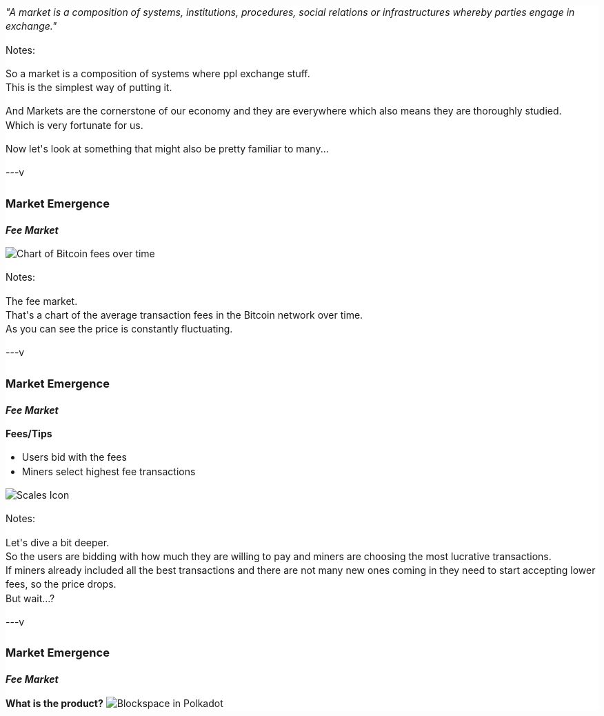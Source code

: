_"A market is a composition of systems, institutions, procedures, social relations or infrastructures whereby parties engage in exchange."_

Notes:

So a market is a composition of systems where ppl exchange stuff.\
This is the simplest way of putting it.

And Markets are the cornerstone of our economy and they are everywhere which also means they are thoroughly studied.\
Which is very fortunate for us.

Now let's look at something that might also be pretty familiar to many...

\---v

### Market Emergence

_**Fee Market**_

![Chart of Bitcoin fees over time](img/fees.png)

Notes:

The fee market.\
That's a chart of the average transaction fees in the Bitcoin network over time.\
As you can see the price is constantly fluctuating.

\---v

### Market Emergence

_**Fee Market**_

**Fees/Tips**

* Users bid with the fees
* Miners select highest fee transactions

![Scales Icon](img/scales.svg)

Notes:

Let's dive a bit deeper.\
So the users are bidding with how much they are willing to pay and miners are choosing the most lucrative transactions.\
If miners already included all the best transactions and there are not many new ones coming in they need to start accepting lower fees, so the price drops.\
But wait...?

\---v

### Market Emergence

_**Fee Market**_

**What is the product?** ![Blockspace in Polkadot](img/blockspace.drawio.png)
